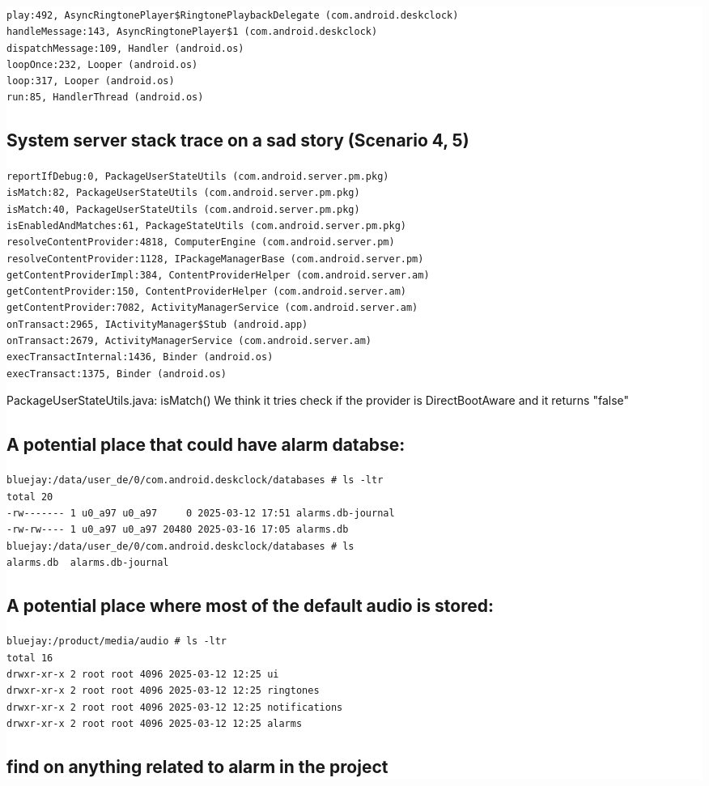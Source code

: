 ```
play:492, AsyncRingtonePlayer$RingtonePlaybackDelegate (com.android.deskclock)
handleMessage:143, AsyncRingtonePlayer$1 (com.android.deskclock)
dispatchMessage:109, Handler (android.os)
loopOnce:232, Looper (android.os)
loop:317, Looper (android.os)
run:85, HandlerThread (android.os)
```

## System server stack trace on a sad story (Scenario 4, 5)
```
reportIfDebug:0, PackageUserStateUtils (com.android.server.pm.pkg)
isMatch:82, PackageUserStateUtils (com.android.server.pm.pkg)
isMatch:40, PackageUserStateUtils (com.android.server.pm.pkg)
isEnabledAndMatches:61, PackageStateUtils (com.android.server.pm.pkg)
resolveContentProvider:4818, ComputerEngine (com.android.server.pm)
resolveContentProvider:1128, IPackageManagerBase (com.android.server.pm)
getContentProviderImpl:384, ContentProviderHelper (com.android.server.am)
getContentProvider:150, ContentProviderHelper (com.android.server.am)
getContentProvider:7082, ActivityManagerService (com.android.server.am)
onTransact:2965, IActivityManager$Stub (android.app)
onTransact:2679, ActivityManagerService (com.android.server.am)
execTransactInternal:1436, Binder (android.os)
execTransact:1375, Binder (android.os)
```
PackageUserStateUtils.java: isMatch()
    We think it tries check if the provider is DirectBootAware and it returns
    "false"


## A potential place that could have alarm databse:
```
bluejay:/data/user_de/0/com.android.deskclock/databases # ls -ltr
total 20
-rw------- 1 u0_a97 u0_a97     0 2025-03-12 17:51 alarms.db-journal
-rw-rw---- 1 u0_a97 u0_a97 20480 2025-03-16 17:05 alarms.db
bluejay:/data/user_de/0/com.android.deskclock/databases # ls
alarms.db  alarms.db-journal
```

## A potential place where most of the default audio is stored:
```
bluejay:/product/media/audio # ls -ltr
total 16
drwxr-xr-x 2 root root 4096 2025-03-12 12:25 ui
drwxr-xr-x 2 root root 4096 2025-03-12 12:25 ringtones
drwxr-xr-x 2 root root 4096 2025-03-12 12:25 notifications
drwxr-xr-x 2 root root 4096 2025-03-12 12:25 alarms
```

## find on anything related to alarm in the project
